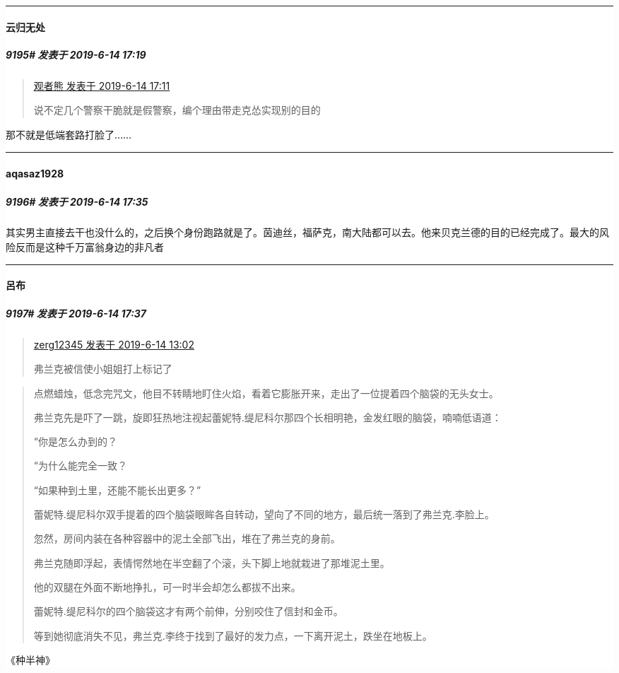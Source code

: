 
*****

####  云归无处  
##### 9195#       发表于 2019-6-14 17:19


<blockquote><a href="httphttps://bbs.saraba1st.com/2b/forum.php?mod=redirect&amp;goto=findpost&amp;pid=44129690&amp;ptid=1595632" target="_blank">观者熊 发表于 2019-6-14 17:11</a>

说不定几个警察干脆就是假警察，编个理由带走克怂实现别的目的</blockquote>
那不就是低端套路打脸了……


*****

####  aqasaz1928  
##### 9196#       发表于 2019-6-14 17:35


其实男主直接去干也没什么的，之后换个身份跑路就是了。茵迪丝，福萨克，南大陆都可以去。他来贝克兰德的目的已经完成了。最大的风险反而是这种千万富翁身边的非凡者


*****

####  呂布  
##### 9197#       发表于 2019-6-14 17:37


<blockquote><a href="httphttps://bbs.saraba1st.com/2b/forum.php?mod=redirect&amp;goto=findpost&amp;pid=44126349&amp;ptid=1595632" target="_blank">zerg12345 发表于 2019-6-14 13:02</a>

弗兰克被信使小姐姐打上标记了</blockquote><blockquote>点燃蜡烛，低念完咒文，他目不转睛地盯住火焰，看着它膨胀开来，走出了一位提着四个脑袋的无头女士。


弗兰克先是吓了一跳，旋即狂热地注视起蕾妮特.缇尼科尔那四个长相明艳，金发红眼的脑袋，喃喃低语道：


“你是怎么办到的？


“为什么能完全一致？


“如果种到土里，还能不能长出更多？”


蕾妮特.缇尼科尔双手提着的四个脑袋眼眸各自转动，望向了不同的地方，最后统一落到了弗兰克.李脸上。


忽然，房间内装在各种容器中的泥土全部飞出，堆在了弗兰克的身前。


弗兰克随即浮起，表情愕然地在半空翻了个滚，头下脚上地就栽进了那堆泥土里。


他的双腿在外面不断地挣扎，可一时半会却怎么都拔不出来。


蕾妮特.缇尼科尔的四个脑袋这才有两个前伸，分别咬住了信封和金币。


等到她彻底消失不见，弗兰克.李终于找到了最好的发力点，一下离开泥土，跌坐在地板上。</blockquote>

《种半神》
